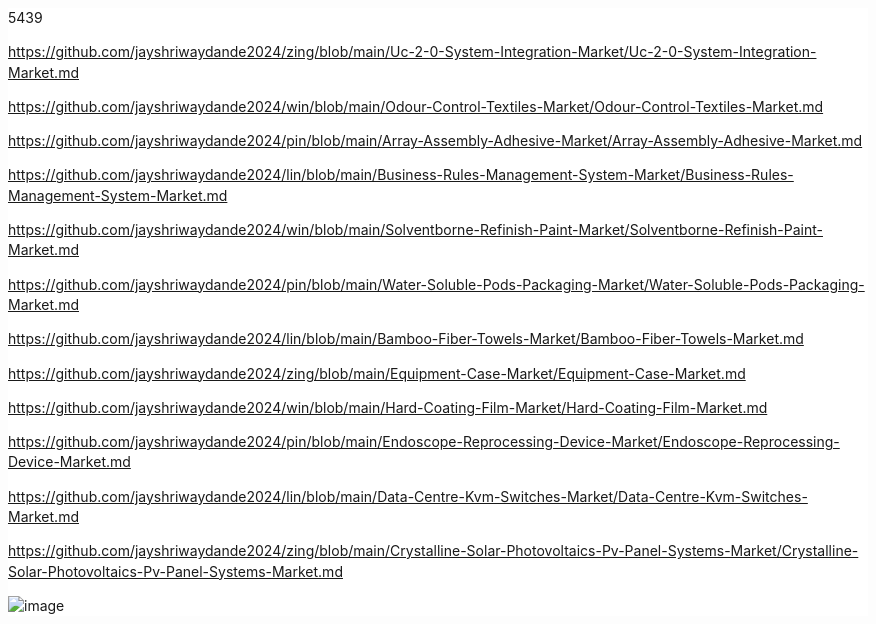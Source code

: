 5439</p><p><a href="https://github.com/jayshriwaydande2024/zing/blob/main/Uc-2-0-System-Integration-Market/Uc-2-0-System-Integration-Market.md">https://github.com/jayshriwaydande2024/zing/blob/main/Uc-2-0-System-Integration-Market/Uc-2-0-System-Integration-Market.md</a></p><p><a href="https://github.com/jayshriwaydande2024/win/blob/main/Odour-Control-Textiles-Market/Odour-Control-Textiles-Market.md">https://github.com/jayshriwaydande2024/win/blob/main/Odour-Control-Textiles-Market/Odour-Control-Textiles-Market.md</a></p><p><a href="https://github.com/jayshriwaydande2024/pin/blob/main/Array-Assembly-Adhesive-Market/Array-Assembly-Adhesive-Market.md">https://github.com/jayshriwaydande2024/pin/blob/main/Array-Assembly-Adhesive-Market/Array-Assembly-Adhesive-Market.md</a></p><p><a href="https://github.com/jayshriwaydande2024/lin/blob/main/Business-Rules-Management-System-Market/Business-Rules-Management-System-Market.md">https://github.com/jayshriwaydande2024/lin/blob/main/Business-Rules-Management-System-Market/Business-Rules-Management-System-Market.md</a></p><p><a href="https://github.com/jayshriwaydande2024/win/blob/main/Solventborne-Refinish-Paint-Market/Solventborne-Refinish-Paint-Market.md">https://github.com/jayshriwaydande2024/win/blob/main/Solventborne-Refinish-Paint-Market/Solventborne-Refinish-Paint-Market.md</a></p><p><a href="https://github.com/jayshriwaydande2024/pin/blob/main/Water-Soluble-Pods-Packaging-Market/Water-Soluble-Pods-Packaging-Market.md">https://github.com/jayshriwaydande2024/pin/blob/main/Water-Soluble-Pods-Packaging-Market/Water-Soluble-Pods-Packaging-Market.md</a></p><p><a href="https://github.com/jayshriwaydande2024/lin/blob/main/Bamboo-Fiber-Towels-Market/Bamboo-Fiber-Towels-Market.md">https://github.com/jayshriwaydande2024/lin/blob/main/Bamboo-Fiber-Towels-Market/Bamboo-Fiber-Towels-Market.md</a></p><p><a href="https://github.com/jayshriwaydande2024/zing/blob/main/Equipment-Case-Market/Equipment-Case-Market.md">https://github.com/jayshriwaydande2024/zing/blob/main/Equipment-Case-Market/Equipment-Case-Market.md</a></p><p><a href="https://github.com/jayshriwaydande2024/win/blob/main/Hard-Coating-Film-Market/Hard-Coating-Film-Market.md">https://github.com/jayshriwaydande2024/win/blob/main/Hard-Coating-Film-Market/Hard-Coating-Film-Market.md</a></p><p><a href="https://github.com/jayshriwaydande2024/pin/blob/main/Endoscope-Reprocessing-Device-Market/Endoscope-Reprocessing-Device-Market.md">https://github.com/jayshriwaydande2024/pin/blob/main/Endoscope-Reprocessing-Device-Market/Endoscope-Reprocessing-Device-Market.md</a></p><p><a href="https://github.com/jayshriwaydande2024/lin/blob/main/Data-Centre-Kvm-Switches-Market/Data-Centre-Kvm-Switches-Market.md">https://github.com/jayshriwaydande2024/lin/blob/main/Data-Centre-Kvm-Switches-Market/Data-Centre-Kvm-Switches-Market.md</a></p><p><a href="https://github.com/jayshriwaydande2024/zing/blob/main/Crystalline-Solar-Photovoltaics-Pv-Panel-Systems-Market/Crystalline-Solar-Photovoltaics-Pv-Panel-Systems-Market.md">https://github.com/jayshriwaydande2024/zing/blob/main/Crystalline-Solar-Photovoltaics-Pv-Panel-Systems-Market/Crystalline-Solar-Photovoltaics-Pv-Panel-Systems-Market.md</a></p>
![image](https://github.com/user-attachments/assets/5bcf0ca3-e715-4add-a444-e6e5ab1afe1b)
